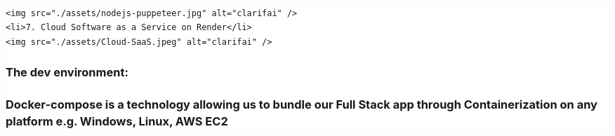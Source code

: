     <img src="./assets/nodejs-puppeteer.jpg" alt="clarifai" />
    <li>7. Cloud Software as a Service on Render</li>
    <img src="./assets/Cloud-SaaS.jpeg" alt="clarifai" />
</ul>

<h3>The dev environment:</h3>
<h3>Docker-compose is a technology allowing us to bundle our Full Stack app through Containerization on any platform e.g. Windows, Linux, AWS EC2</h3>